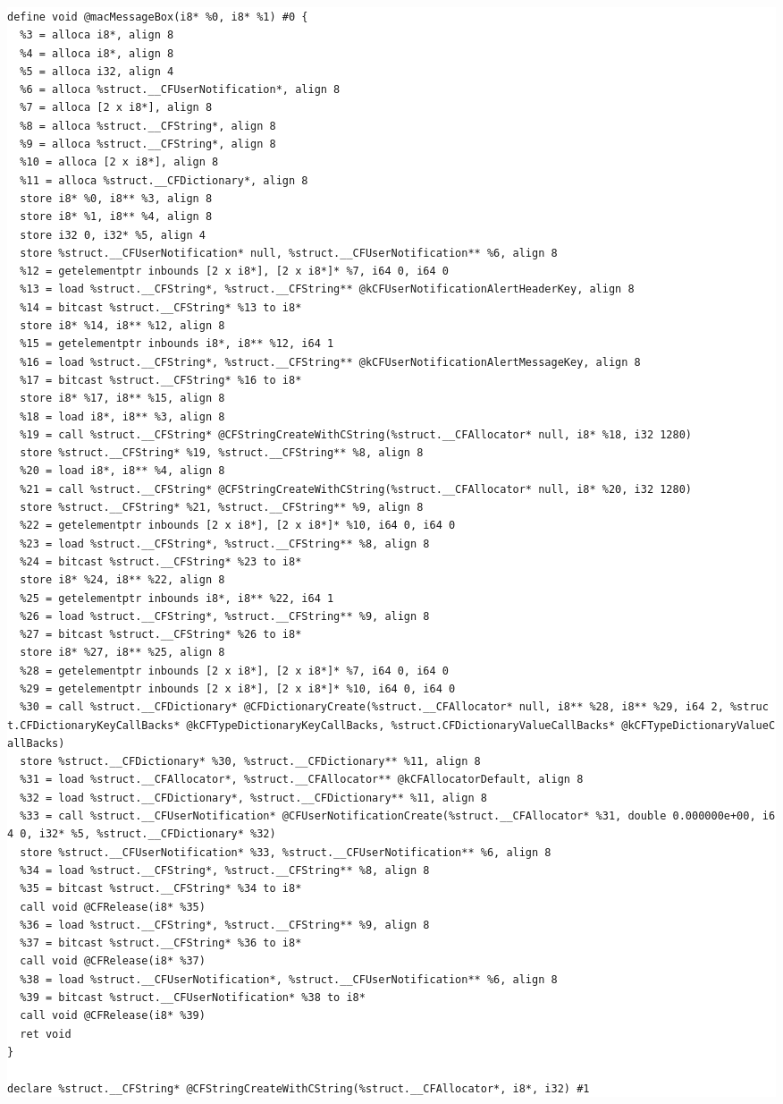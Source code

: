 ```
define void @macMessageBox(i8* %0, i8* %1) #0 {
  %3 = alloca i8*, align 8
  %4 = alloca i8*, align 8
  %5 = alloca i32, align 4
  %6 = alloca %struct.__CFUserNotification*, align 8
  %7 = alloca [2 x i8*], align 8
  %8 = alloca %struct.__CFString*, align 8
  %9 = alloca %struct.__CFString*, align 8
  %10 = alloca [2 x i8*], align 8
  %11 = alloca %struct.__CFDictionary*, align 8
  store i8* %0, i8** %3, align 8
  store i8* %1, i8** %4, align 8
  store i32 0, i32* %5, align 4
  store %struct.__CFUserNotification* null, %struct.__CFUserNotification** %6, align 8
  %12 = getelementptr inbounds [2 x i8*], [2 x i8*]* %7, i64 0, i64 0
  %13 = load %struct.__CFString*, %struct.__CFString** @kCFUserNotificationAlertHeaderKey, align 8
  %14 = bitcast %struct.__CFString* %13 to i8*
  store i8* %14, i8** %12, align 8
  %15 = getelementptr inbounds i8*, i8** %12, i64 1
  %16 = load %struct.__CFString*, %struct.__CFString** @kCFUserNotificationAlertMessageKey, align 8
  %17 = bitcast %struct.__CFString* %16 to i8*
  store i8* %17, i8** %15, align 8
  %18 = load i8*, i8** %3, align 8
  %19 = call %struct.__CFString* @CFStringCreateWithCString(%struct.__CFAllocator* null, i8* %18, i32 1280)
  store %struct.__CFString* %19, %struct.__CFString** %8, align 8
  %20 = load i8*, i8** %4, align 8
  %21 = call %struct.__CFString* @CFStringCreateWithCString(%struct.__CFAllocator* null, i8* %20, i32 1280)
  store %struct.__CFString* %21, %struct.__CFString** %9, align 8
  %22 = getelementptr inbounds [2 x i8*], [2 x i8*]* %10, i64 0, i64 0
  %23 = load %struct.__CFString*, %struct.__CFString** %8, align 8
  %24 = bitcast %struct.__CFString* %23 to i8*
  store i8* %24, i8** %22, align 8
  %25 = getelementptr inbounds i8*, i8** %22, i64 1
  %26 = load %struct.__CFString*, %struct.__CFString** %9, align 8
  %27 = bitcast %struct.__CFString* %26 to i8*
  store i8* %27, i8** %25, align 8
  %28 = getelementptr inbounds [2 x i8*], [2 x i8*]* %7, i64 0, i64 0
  %29 = getelementptr inbounds [2 x i8*], [2 x i8*]* %10, i64 0, i64 0
  %30 = call %struct.__CFDictionary* @CFDictionaryCreate(%struct.__CFAllocator* null, i8** %28, i8** %29, i64 2, %struct.CFDictionaryKeyCallBacks* @kCFTypeDictionaryKeyCallBacks, %struct.CFDictionaryValueCallBacks* @kCFTypeDictionaryValueCallBacks)
  store %struct.__CFDictionary* %30, %struct.__CFDictionary** %11, align 8
  %31 = load %struct.__CFAllocator*, %struct.__CFAllocator** @kCFAllocatorDefault, align 8
  %32 = load %struct.__CFDictionary*, %struct.__CFDictionary** %11, align 8
  %33 = call %struct.__CFUserNotification* @CFUserNotificationCreate(%struct.__CFAllocator* %31, double 0.000000e+00, i64 0, i32* %5, %struct.__CFDictionary* %32)
  store %struct.__CFUserNotification* %33, %struct.__CFUserNotification** %6, align 8
  %34 = load %struct.__CFString*, %struct.__CFString** %8, align 8
  %35 = bitcast %struct.__CFString* %34 to i8*
  call void @CFRelease(i8* %35)
  %36 = load %struct.__CFString*, %struct.__CFString** %9, align 8
  %37 = bitcast %struct.__CFString* %36 to i8*
  call void @CFRelease(i8* %37)
  %38 = load %struct.__CFUserNotification*, %struct.__CFUserNotification** %6, align 8
  %39 = bitcast %struct.__CFUserNotification* %38 to i8*
  call void @CFRelease(i8* %39)
  ret void
}

declare %struct.__CFString* @CFStringCreateWithCString(%struct.__CFAllocator*, i8*, i32) #1

```